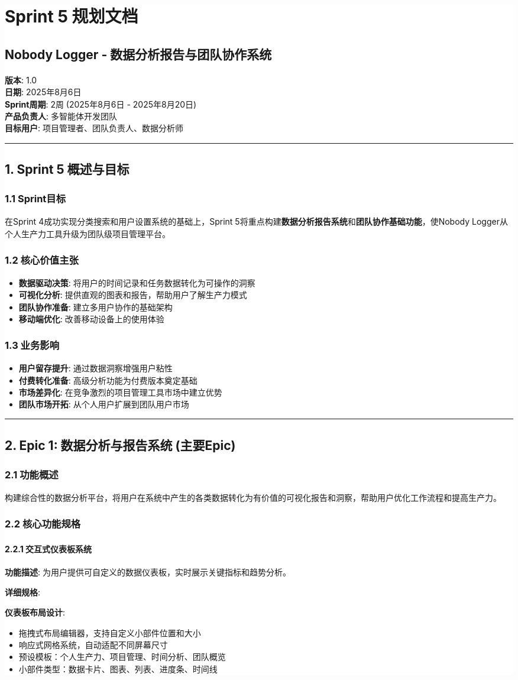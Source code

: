 # Sprint 5 规划文档
## Nobody Logger - 数据分析报告与团队协作系统

**版本**: 1.0  
**日期**: 2025年8月6日  
**Sprint周期**: 2周 (2025年8月6日 - 2025年8月20日)  
**产品负责人**: 多智能体开发团队  
**目标用户**: 项目管理者、团队负责人、数据分析师

---

## 1. Sprint 5 概述与目标

### 1.1 Sprint目标
在Sprint 4成功实现分类搜索和用户设置系统的基础上，Sprint 5将重点构建**数据分析报告系统**和**团队协作基础功能**，使Nobody Logger从个人生产力工具升级为团队级项目管理平台。

### 1.2 核心价值主张
- **数据驱动决策**: 将用户的时间记录和任务数据转化为可操作的洞察
- **可视化分析**: 提供直观的图表和报告，帮助用户了解生产力模式
- **团队协作准备**: 建立多用户协作的基础架构
- **移动端优化**: 改善移动设备上的使用体验

### 1.3 业务影响
- **用户留存提升**: 通过数据洞察增强用户粘性
- **付费转化准备**: 高级分析功能为付费版本奠定基础  
- **市场差异化**: 在竞争激烈的项目管理工具市场中建立优势
- **团队市场开拓**: 从个人用户扩展到团队用户市场

---

## 2. Epic 1: 数据分析与报告系统 (主要Epic)

### 2.1 功能概述
构建综合性的数据分析平台，将用户在系统中产生的各类数据转化为有价值的可视化报告和洞察，帮助用户优化工作流程和提高生产力。

### 2.2 核心功能规格

#### 2.2.1 交互式仪表板系统

**功能描述**: 为用户提供可自定义的数据仪表板，实时展示关键指标和趋势分析。

**详细规格**:

**仪表板布局设计**:
- 拖拽式布局编辑器，支持自定义小部件位置和大小
- 响应式网格系统，自动适配不同屏幕尺寸
- 预设模板：个人生产力、项目管理、时间分析、团队概览
- 小部件类型：数据卡片、图表、列表、进度条、时间线
